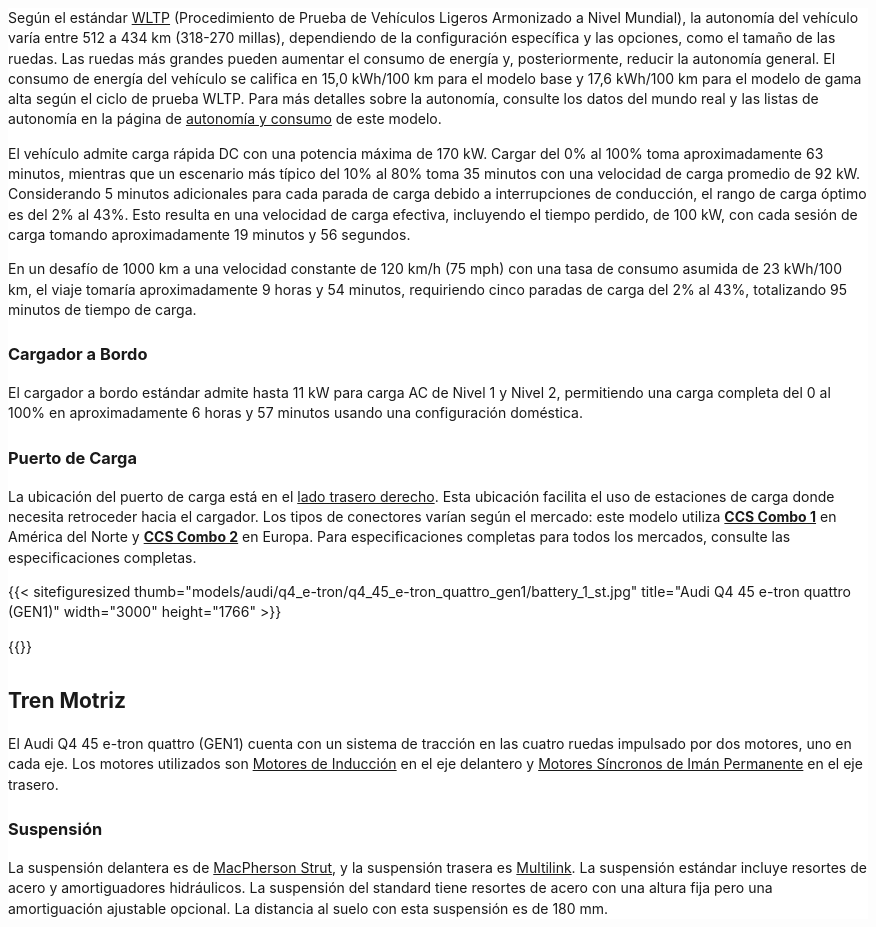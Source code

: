 Según el estándar [WLTP](../../../../guides/understandingrange/wltp/) (Procedimiento de Prueba de Vehículos Ligeros Armonizado a Nivel Mundial), la autonomía del vehículo varía entre 512 a 434 km (318-270 millas), dependiendo de la configuración específica y las opciones, como el tamaño de las ruedas. Las ruedas más grandes pueden aumentar el consumo de energía y, posteriormente, reducir la autonomía general. El consumo de energía del vehículo se califica en 15,0 kWh/100 km para el modelo base y 17,6 kWh/100 km para el modelo de gama alta según el ciclo de prueba WLTP. Para más detalles sobre la autonomía, consulte los datos del mundo real y las listas de autonomía en la página de [autonomía y consumo](rangeandconsumption/) de este modelo.

El vehículo admite carga rápida DC con una potencia máxima de 170 kW. Cargar del 0% al 100% toma aproximadamente 63 minutos, mientras que un escenario más típico del 10% al 80% toma 35 minutos con una velocidad de carga promedio de 92 kW. Considerando 5 minutos adicionales para cada parada de carga debido a interrupciones de conducción, el rango de carga óptimo es del 2% al 43%. Esto resulta en una velocidad de carga efectiva, incluyendo el tiempo perdido, de 100 kW, con cada sesión de carga tomando aproximadamente 19 minutos y 56 segundos.

En un desafío de 1000 km a una velocidad constante de 120 km/h (75 mph) con una tasa de consumo asumida de 23 kWh/100 km, el viaje tomaría aproximadamente 9 horas y 54 minutos, requiriendo cinco paradas de carga del 2% al 43%, totalizando 95 minutos de tiempo de carga.

### Cargador a Bordo

El cargador a bordo estándar admite hasta 11 kW para carga AC de Nivel 1 y Nivel 2, permitiendo una carga completa del 0 al 100% en aproximadamente 6 horas y 57 minutos usando una configuración doméstica.

### Puerto de Carga

La ubicación del puerto de carga está en el [lado trasero derecho](../../../../technology/charging/connectors/#rear-side). Esta ubicación facilita el uso de estaciones de carga donde necesita retroceder hacia el cargador. Los tipos de conectores varían según el mercado: este modelo utiliza [**CCS Combo 1**](../../../../technology/charging/connectors/#ccs) en América del Norte y [**CCS Combo 2**](../../../../technology/charging/connectors/#ccs) en Europa. Para especificaciones completas para todos los mercados, consulte las especificaciones completas.

{{< sitefiguresized thumb="models/audi/q4_e-tron/q4_45_e-tron_quattro_gen1/battery_1_st.jpg" title="Audi Q4 45 e-tron quattro (GEN1)" width="3000" height="1766"  >}}

{{<evkxdisplayaddarticle />}}

## Tren Motriz

El Audi Q4 45 e-tron quattro (GEN1) cuenta con un sistema de tracción en las cuatro ruedas impulsado por dos motores, uno en cada eje. Los motores utilizados son [Motores de Inducción](../../../../technology/motors/asm/) en el eje delantero y [Motores Síncronos de Imán Permanente](../../../../technology/motors/pmsm/) en el eje trasero.

### Suspensión

La suspensión delantera es de [MacPherson Strut](../../../../technology/suspension/#macpherson-strut), y la suspensión trasera es [Multilink](../../../../technology/suspension/#multilink). La suspensión estándar incluye resortes de acero y amortiguadores hidráulicos. La suspensión del standard tiene resortes de acero con una altura fija pero una amortiguación ajustable opcional. La distancia al suelo con esta suspensión es de 180 mm.

